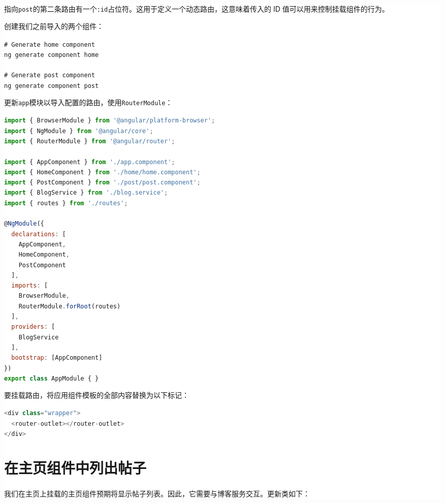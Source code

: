 指向`post`的第二条路由有一个`:id`占位符。这用于定义一个动态路由，这意味着传入的 ID 值可以用来控制挂载组件的行为。

创建我们之前导入的两个组件：

```js
# Generate home component
ng generate component home

# Generate post component
ng generate component post
```

更新`app`模块以导入配置的路由，使用`RouterModule`：

```js
import { BrowserModule } from '@angular/platform-browser';
import { NgModule } from '@angular/core';
import { RouterModule } from '@angular/router';

import { AppComponent } from './app.component';
import { HomeComponent } from './home/home.component';
import { PostComponent } from './post/post.component';
import { BlogService } from './blog.service';
import { routes } from './routes';

@NgModule({
  declarations: [
    AppComponent,
    HomeComponent,
    PostComponent
  ],
  imports: [
    BrowserModule,
    RouterModule.forRoot(routes)
  ],
  providers: [
    BlogService
  ],
  bootstrap: [AppComponent]
})
export class AppModule { }
```

要挂载路由，将应用组件模板的全部内容替换为以下标记：

```js
<div class="wrapper">
  <router-outlet></router-outlet>
</div>
```

# 在主页组件中列出帖子

我们在主页上挂载的主页组件预期将显示帖子列表。因此，它需要与博客服务交互。更新类如下：
